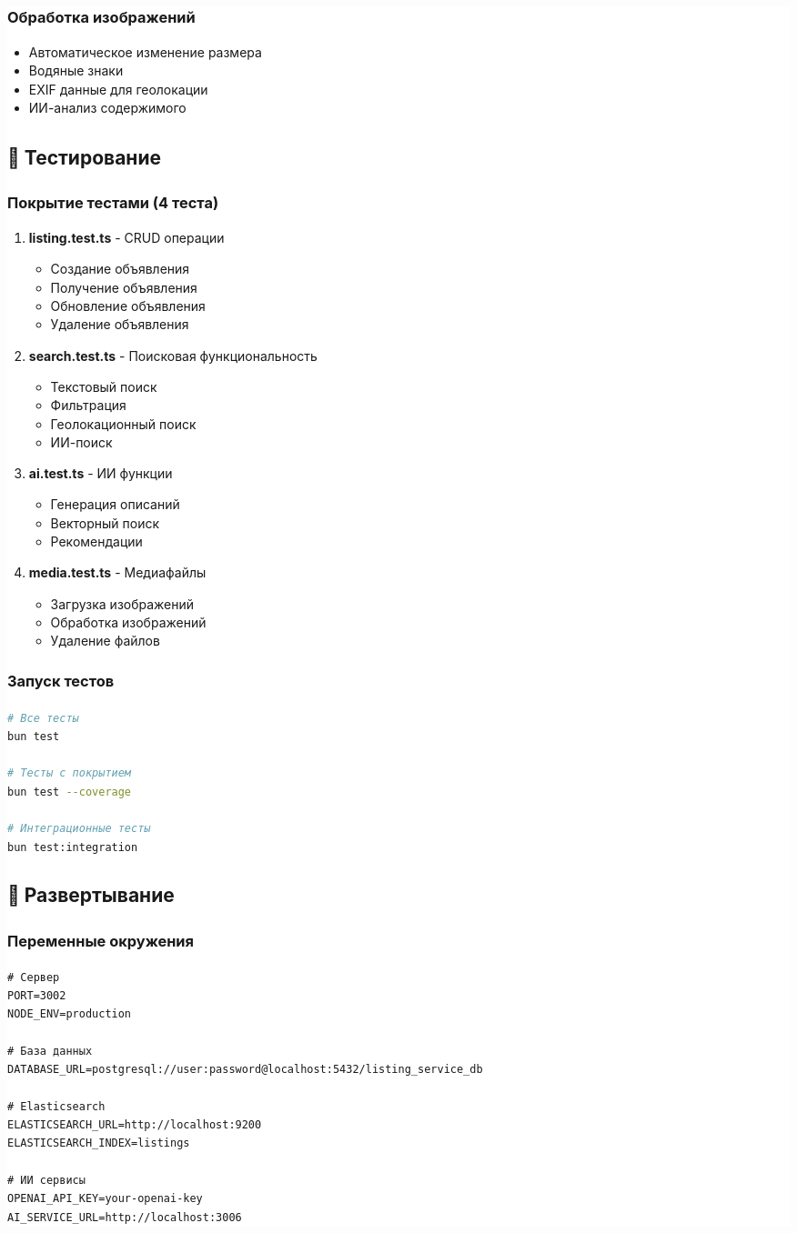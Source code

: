 ### Обработка изображений
- Автоматическое изменение размера
- Водяные знаки
- EXIF данные для геолокации
- ИИ-анализ содержимого

## 🧪 Тестирование

### Покрытие тестами (4 теста)

1. **listing.test.ts** - CRUD операции
   - Создание объявления
   - Получение объявления
   - Обновление объявления
   - Удаление объявления

2. **search.test.ts** - Поисковая функциональность
   - Текстовый поиск
   - Фильтрация
   - Геолокационный поиск
   - ИИ-поиск

3. **ai.test.ts** - ИИ функции
   - Генерация описаний
   - Векторный поиск
   - Рекомендации

4. **media.test.ts** - Медиафайлы
   - Загрузка изображений
   - Обработка изображений
   - Удаление файлов

### Запуск тестов
```bash
# Все тесты
bun test

# Тесты с покрытием
bun test --coverage

# Интеграционные тесты
bun test:integration
```

## 🚀 Развертывание

### Переменные окружения
```env
# Сервер
PORT=3002
NODE_ENV=production

# База данных
DATABASE_URL=postgresql://user:password@localhost:5432/listing_service_db

# Elasticsearch
ELASTICSEARCH_URL=http://localhost:9200
ELASTICSEARCH_INDEX=listings

# ИИ сервисы
OPENAI_API_KEY=your-openai-key
AI_SERVICE_URL=http://localhost:3006

```
